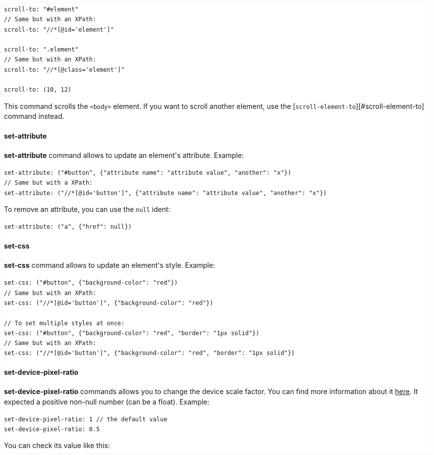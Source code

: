 ```
scroll-to: "#element"
// Same but with an XPath:
scroll-to: "//*[@id='element']"

scroll-to: ".element"
// Same but with an XPath:
scroll-to: "//*[@class='element']"

scroll-to: (10, 12)
```

This command scrolls the `<body>` element. If you want to scroll another element, use the [`scroll-element-to`][#scroll-element-to] command instead.

#### set-attribute

**set-attribute** command allows to update an element's attribute. Example:

```
set-attribute: ("#button", {"attribute name": "attribute value", "another": "x"})
// Same but with a XPath:
set-attribute: ("//*[@id='button']", {"attribute name": "attribute value", "another": "x"})
```

To remove an attribute, you can use the `null` ident:

```
set-attribute: ("a", {"href": null})
```

#### set-css

**set-css** command allows to update an element's style. Example:

```
set-css: ("#button", {"background-color": "red"})
// Same but with an XPath:
set-css: ("//*[@id='button']", {"background-color": "red"})

// To set multiple styles at once:
set-css: ("#button", {"background-color": "red", "border": "1px solid"})
// Same but with an XPath:
set-css: ("//*[@id='button']", {"background-color": "red", "border": "1px solid"})
```

#### set-device-pixel-ratio

**set-device-pixel-ratio** commands allows you to change the device scale factor. You can find more information about it [here](https://developer.mozilla.org/en-US/docs/Web/API/Window/devicePixelRatio). It expected a positive non-null number (can be a float). Example:

```
set-device-pixel-ratio: 1 // the default value
set-device-pixel-ratio: 0.5
```

You can check its value like this:
